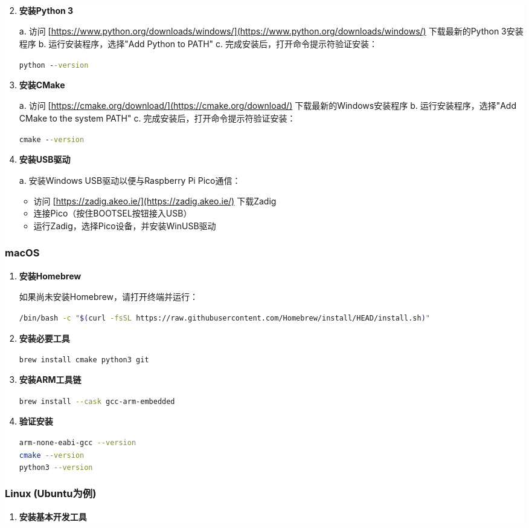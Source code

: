 2. **安装Python 3**

   a. 访问 [https://www.python.org/downloads/windows/](https://www.python.org/downloads/windows/) 下载最新的Python 3安装程序
   b. 运行安装程序，选择"Add Python to PATH"
   c. 完成安装后，打开命令提示符验证安装：
      ```cmd
      python --version
      ```

3. **安装CMake**

   a. 访问 [https://cmake.org/download/](https://cmake.org/download/) 下载最新的Windows安装程序
   b. 运行安装程序，选择"Add CMake to the system PATH"
   c. 完成安装后，打开命令提示符验证安装：
      ```cmd
      cmake --version
      ```

4. **安装USB驱动**

   a. 安装Windows USB驱动以便与Raspberry Pi Pico通信：
      - 访问 [https://zadig.akeo.ie/](https://zadig.akeo.ie/) 下载Zadig
      - 连接Pico（按住BOOTSEL按钮接入USB）
      - 运行Zadig，选择Pico设备，并安装WinUSB驱动

### macOS

1. **安装Homebrew**

   如果尚未安装Homebrew，请打开终端并运行：
   ```bash
   /bin/bash -c "$(curl -fsSL https://raw.githubusercontent.com/Homebrew/install/HEAD/install.sh)"
   ```

2. **安装必要工具**

   ```bash
   brew install cmake python3 git
   ```

3. **安装ARM工具链**

   ```bash
   brew install --cask gcc-arm-embedded
   ```

4. **验证安装**

   ```bash
   arm-none-eabi-gcc --version
   cmake --version
   python3 --version
   ```

### Linux (Ubuntu为例)

1. **安装基本开发工具**
